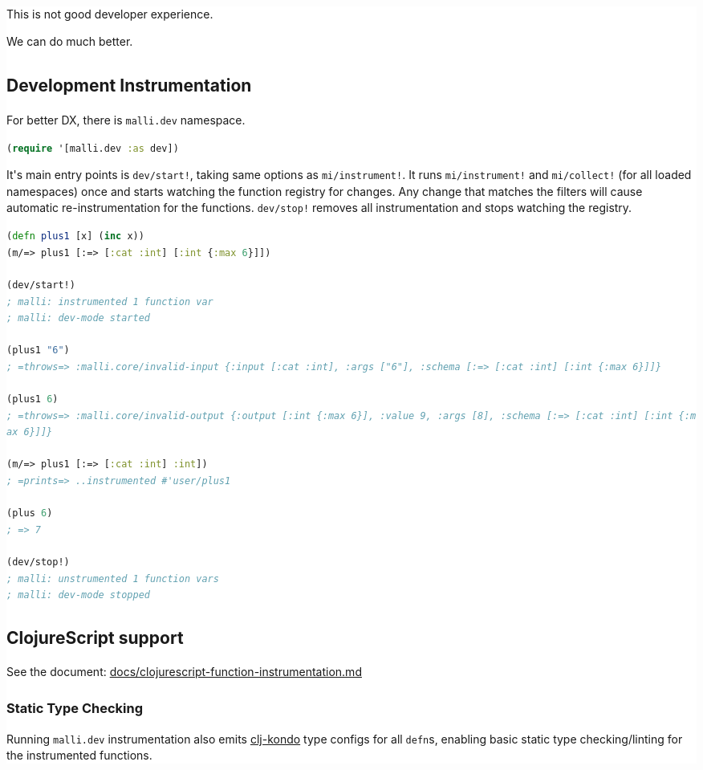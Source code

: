 This is not good developer experience. 

We can do much better.

## Development Instrumentation

For better DX, there is `malli.dev` namespace. 

```clojure
(require '[malli.dev :as dev])
```

It's main entry points is `dev/start!`, taking same options as `mi/instrument!`. It runs `mi/instrument!` and `mi/collect!` (for all loaded namespaces) once and starts watching the function registry for changes. Any change that matches the filters will cause automatic re-instrumentation for the functions. `dev/stop!` removes all instrumentation and stops watching the registry.

```clojure
(defn plus1 [x] (inc x))
(m/=> plus1 [:=> [:cat :int] [:int {:max 6}]])

(dev/start!)
; malli: instrumented 1 function var
; malli: dev-mode started

(plus1 "6")
; =throws=> :malli.core/invalid-input {:input [:cat :int], :args ["6"], :schema [:=> [:cat :int] [:int {:max 6}]]}

(plus1 6)
; =throws=> :malli.core/invalid-output {:output [:int {:max 6}], :value 9, :args [8], :schema [:=> [:cat :int] [:int {:max 6}]]}

(m/=> plus1 [:=> [:cat :int] :int])
; =prints=> ..instrumented #'user/plus1

(plus 6)
; => 7

(dev/stop!)
; malli: unstrumented 1 function vars
; malli: dev-mode stopped
```

## ClojureScript support

See the document: [docs/clojurescript-function-instrumentation.md](clojurescript-function-instrumentation.md)

### Static Type Checking

Running `malli.dev` instrumentation also emits [clj-kondo](https://github.com/metosin/malli#clj-kondo) type configs for all `defn`s, enabling basic static type checking/linting for the instrumented functions.
